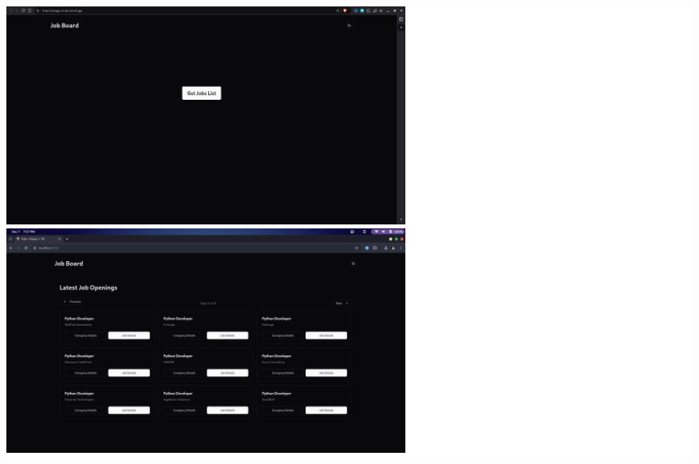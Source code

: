 <img src="screenshots/image_3.png" alt="landing_page" width="500"/>
<img src="screenshots/image_1.png" alt="landing_page" width="500"/>